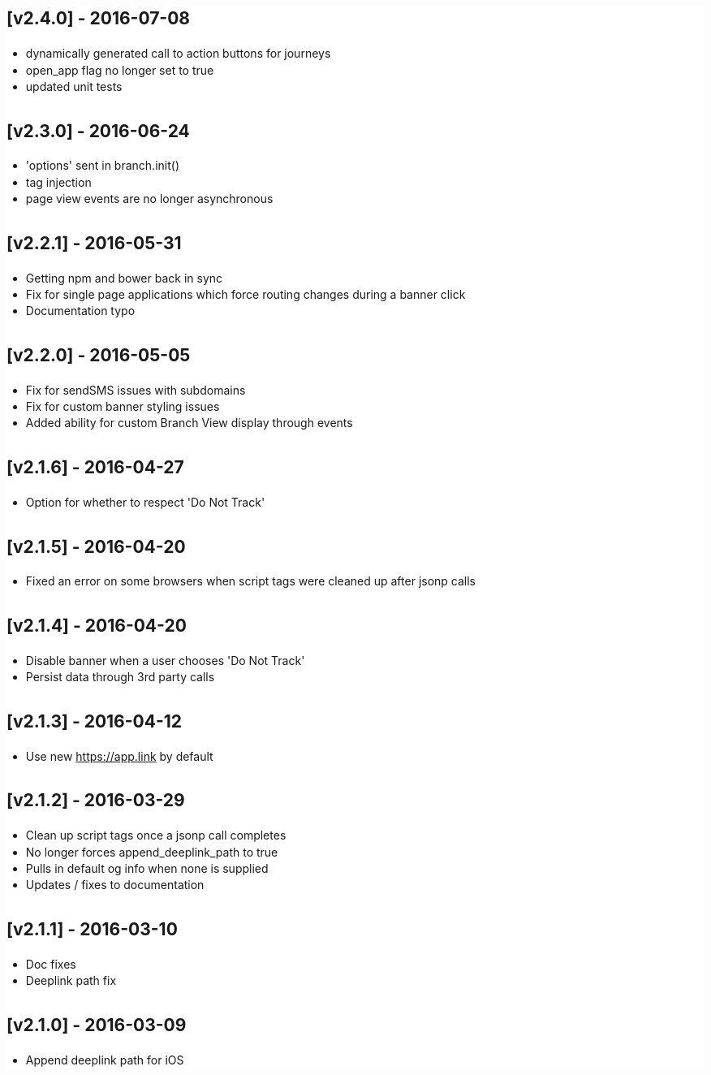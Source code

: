 ## [v2.4.0] - 2016-07-08
- dynamically generated call to action buttons for journeys
- open_app flag no longer set to true
- updated unit tests

## [v2.3.0] - 2016-06-24
- 'options' sent in branch.init()
- tag injection
- page view events are no longer asynchronous

## [v2.2.1] - 2016-05-31
- Getting npm and bower back in sync
- Fix for single page applications which force routing changes during a banner click
- Documentation typo

## [v2.2.0] - 2016-05-05
- Fix for sendSMS issues with subdomains
- Fix for custom banner styling issues
- Added ability for custom Branch View display through events

## [v2.1.6] - 2016-04-27
- Option for whether to respect 'Do Not Track'

## [v2.1.5] - 2016-04-20
- Fixed an error on some browsers when script tags were cleaned up after jsonp calls

## [v2.1.4] - 2016-04-20
- Disable banner when a user chooses 'Do Not Track'
- Persist data through 3rd party calls

## [v2.1.3] - 2016-04-12
- Use new https://app.link by default

## [v2.1.2] - 2016-03-29
- Clean up script tags once a jsonp call completes
- No longer forces append_deeplink_path to true
- Pulls in default og info when none is supplied
- Updates / fixes to documentation

## [v2.1.1] - 2016-03-10
- Doc fixes
- Deeplink path fix

## [v2.1.0] - 2016-03-09
- Append deeplink path for iOS
